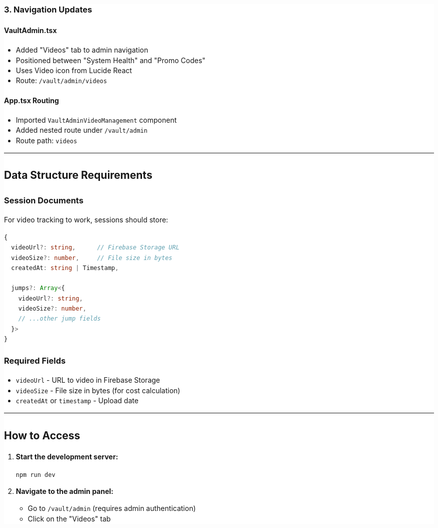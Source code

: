 
### 3. Navigation Updates

#### VaultAdmin.tsx
- Added "Videos" tab to admin navigation
- Positioned between "System Health" and "Promo Codes"
- Uses Video icon from Lucide React
- Route: `/vault/admin/videos`

#### App.tsx Routing
- Imported `VaultAdminVideoManagement` component
- Added nested route under `/vault/admin`
- Route path: `videos`

---

## Data Structure Requirements

### Session Documents

For video tracking to work, sessions should store:

```typescript
{
  videoUrl?: string,      // Firebase Storage URL
  videoSize?: number,     // File size in bytes
  createdAt: string | Timestamp,

  jumps?: Array<{
    videoUrl?: string,
    videoSize?: number,
    // ...other jump fields
  }>
}
```

### Required Fields
- `videoUrl` - URL to video in Firebase Storage
- `videoSize` - File size in bytes (for cost calculation)
- `createdAt` or `timestamp` - Upload date

---

## How to Access

1. **Start the development server:**
   ```bash
   npm run dev
   ```

2. **Navigate to the admin panel:**
   - Go to `/vault/admin` (requires admin authentication)
   - Click on the "Videos" tab
